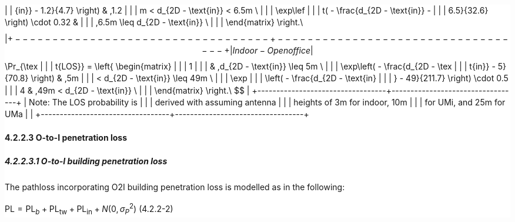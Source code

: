 |                                  | {in}} - 1.2}{4.7} \right) & ,1.2 |
|                                  | m < d_{2D - \text{in}} < 6.5m \\ |
|                                  | \exp\lef                         |
|                                  | t( - \frac{d_{2D - \text{in}} -  |
|                                  | 6.5}{32.6} \right) \cdot 0.32 &  |
|                                  | ,6.5m \leq d_{2D - \text{in}} \\ |
|                                  | \end{matrix} \right.\ $$         |
+----------------------------------+----------------------------------+
| Indoor - Open office             | $$\Pr_{\tex                      |
|                                  | t{LOS}} = \left\{ \begin{matrix} |
|                                  | 1                                |
|                                  | & ,d_{2D - \text{in}} \leq 5m \\ |
|                                  | \exp\left( - \frac{d_{2D - \tex  |
|                                  | t{in}} - 5}{70.8} \right) & ,5m  |
|                                  | < d_{2D - \text{in}} \leq 49m \\ |
|                                  | \exp                             |
|                                  | \left( - \frac{d_{2D - \text{in} |
|                                  | } - 49}{211.7} \right) \cdot 0.5 |
|                                  | 4 & ,49m < d_{2D - \text{in}} \\ |
|                                  | \end{matrix} \right.\ $$         |
+----------------------------------+----------------------------------+
| Note: The LOS probability is     |                                  |
| derived with assuming antenna    |                                  |
| heights of 3m for indoor, 10m    |                                  |
| for UMi, and 25m for UMa         |                                  |
+----------------------------------+----------------------------------+

#### 4.2.2.3 O-to-I penetration loss

##### 4.2.2.3.1 O-to-I building penetration loss

The pathloss incorporating O2I building penetration loss is modelled as
in the following:

$\text{PL} = \text{P}\text{L}_{b} + \text{P}\text{L}_{\text{tw}} + \text{P}\text{L}_{\text{in}} + N\left( 0,\sigma_{P}^{2} \right)$
(4.2.2-2)
